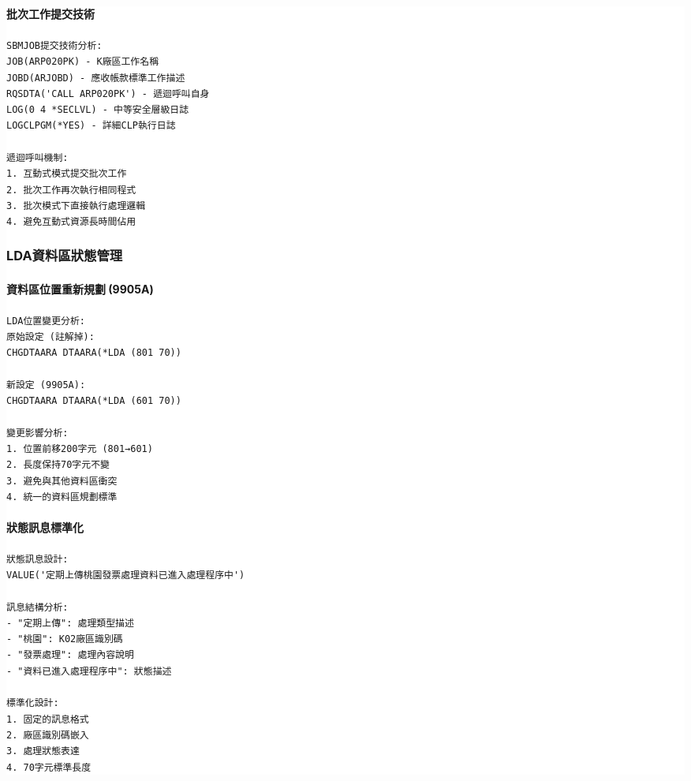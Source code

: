 #### 批次工作提交技術
```
SBMJOB提交技術分析:
JOB(ARP020PK) - K廠區工作名稱
JOBD(ARJOBD) - 應收帳款標準工作描述
RQSDTA('CALL ARP020PK') - 遞迴呼叫自身
LOG(0 4 *SECLVL) - 中等安全層級日誌
LOGCLPGM(*YES) - 詳細CLP執行日誌

遞迴呼叫機制:
1. 互動式模式提交批次工作
2. 批次工作再次執行相同程式
3. 批次模式下直接執行處理邏輯
4. 避免互動式資源長時間佔用
```

### LDA資料區狀態管理

#### 資料區位置重新規劃 (9905A)
```
LDA位置變更分析:
原始設定 (註解掉):
CHGDTAARA DTAARA(*LDA (801 70))

新設定 (9905A):
CHGDTAARA DTAARA(*LDA (601 70))

變更影響分析:
1. 位置前移200字元 (801→601)
2. 長度保持70字元不變
3. 避免與其他資料區衝突
4. 統一的資料區規劃標準
```

#### 狀態訊息標準化
```
狀態訊息設計:
VALUE('定期上傳桃園發票處理資料已進入處理程序中')

訊息結構分析:
- "定期上傳": 處理類型描述
- "桃園": K02廠區識別碼
- "發票處理": 處理內容說明
- "資料已進入處理程序中": 狀態描述

標準化設計:
1. 固定的訊息格式
2. 廠區識別碼嵌入
3. 處理狀態表達
4. 70字元標準長度
```
